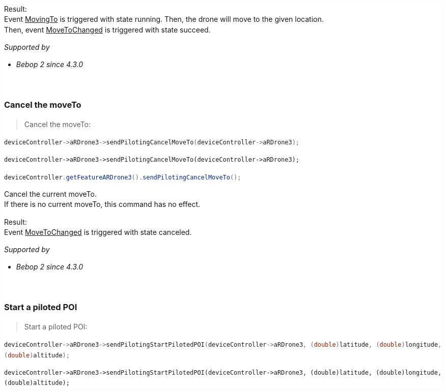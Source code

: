 
Result:<br/>
Event [MovingTo](#ARDrone3-PilotingState-moveToChanged) is triggered with state running. Then, the drone will move to the given location.<br/>
Then, event [MoveToChanged](#ARDrone3-PilotingState-moveToChanged) is triggered with state succeed.<br/>


*Supported by <br/>*

- *Bebop 2 since 4.3.0*<br/>


<br/>


### <a name="ARDrone3-Piloting-CancelMoveTo">Cancel the moveTo</a><br/>
> Cancel the moveTo:

```c
deviceController->aRDrone3->sendPilotingCancelMoveTo(deviceController->aRDrone3);
```

```objective_c
deviceController->aRDrone3->sendPilotingCancelMoveTo(deviceController->aRDrone3);
```

```java
deviceController.getFeatureARDrone3().sendPilotingCancelMoveTo();
```

Cancel the current moveTo.<br/>
If there is no current moveTo, this command has no effect.<br/>




Result:<br/>
Event [MoveToChanged](#ARDrone3-PilotingState-moveToChanged) is triggered with state canceled.<br/>


*Supported by <br/>*

- *Bebop 2 since 4.3.0*<br/>


<br/>


### <a name="ARDrone3-Piloting-StartPilotedPOI">Start a piloted POI</a><br/>
> Start a piloted POI:

```c
deviceController->aRDrone3->sendPilotingStartPilotedPOI(deviceController->aRDrone3, (double)latitude, (double)longitude, (double)altitude);
```

```objective_c
deviceController->aRDrone3->sendPilotingStartPilotedPOI(deviceController->aRDrone3, (double)latitude, (double)longitude, (double)altitude);
```
